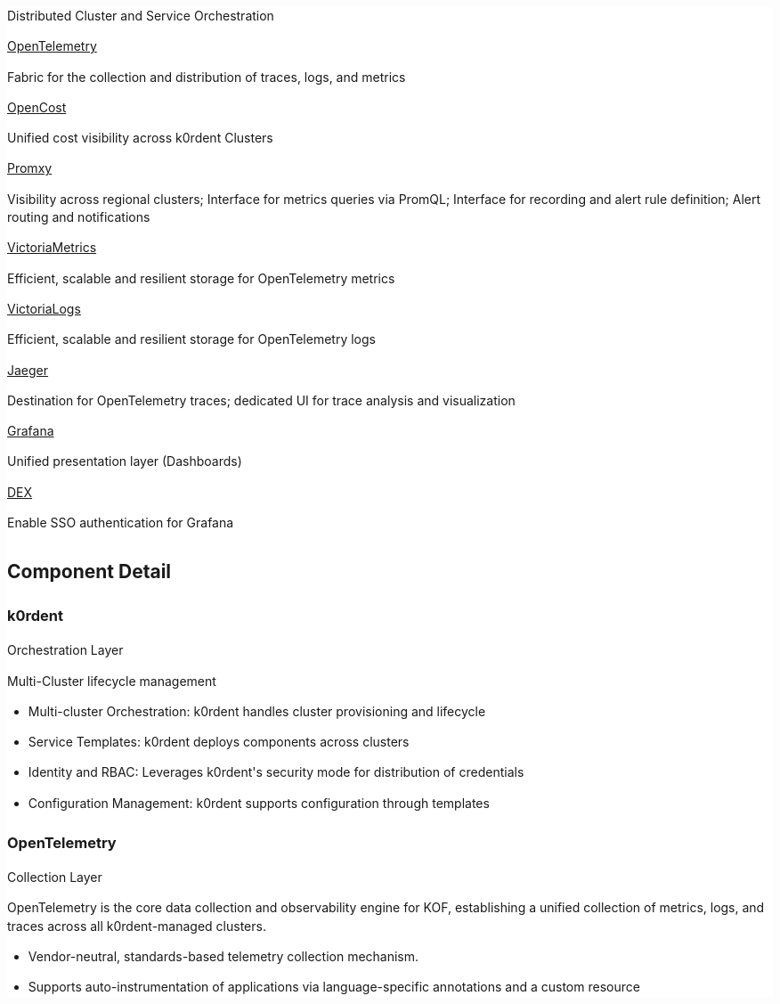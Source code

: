 Distributed Cluster and Service Orchestration

[OpenTelemetry](https://opentelemetry.io/docs/what-is-opentelemetry/)

Fabric for the collection and distribution of traces, logs, and metrics

[OpenCost](https://opencost.io/docs/faq/)

Unified cost visibility across k0rdent Clusters

[Promxy](https://github.com/jacksontj/promxy)

Visibility across regional clusters; Interface for metrics queries via PromQL; Interface for recording and alert rule definition; Alert routing and notifications

[VictoriaMetrics](https://github.com/VictoriaMetrics/VictoriaMetrics)

Efficient, scalable and resilient storage for OpenTelemetry metrics

[VictoriaLogs](https://github.com/VictoriaMetrics/VictoriaLogs)

Efficient, scalable and resilient storage for OpenTelemetry logs

[Jaeger](https://www.jaegertracing.io/)

Destination for OpenTelemetry traces; dedicated UI for trace analysis and visualization

[Grafana](https://grafana.com/)

Unified presentation layer (Dashboards)

[DEX](https://github.com/dexidp/dex)

Enable SSO authentication for Grafana

## Component Detail

### k0rdent

Orchestration Layer

Multi-Cluster lifecycle management

-   Multi-cluster Orchestration: k0rdent handles cluster provisioning and lifecycle
    
-   Service Templates: k0rdent deploys components across clusters
    
-   Identity and RBAC: Leverages k0rdent's security mode for distribution of credentials
    
-   Configuration Management: k0rdent supports configuration through templates
    

### OpenTelemetry

Collection Layer

OpenTelemetry is the core data collection and observability engine for KOF, establishing a unified collection of metrics, logs, and traces across all k0rdent-managed clusters.

-   Vendor-neutral, standards-based telemetry collection mechanism.
    

-   Supports auto-instrumentation of applications via language-specific annotations and a custom resource
    